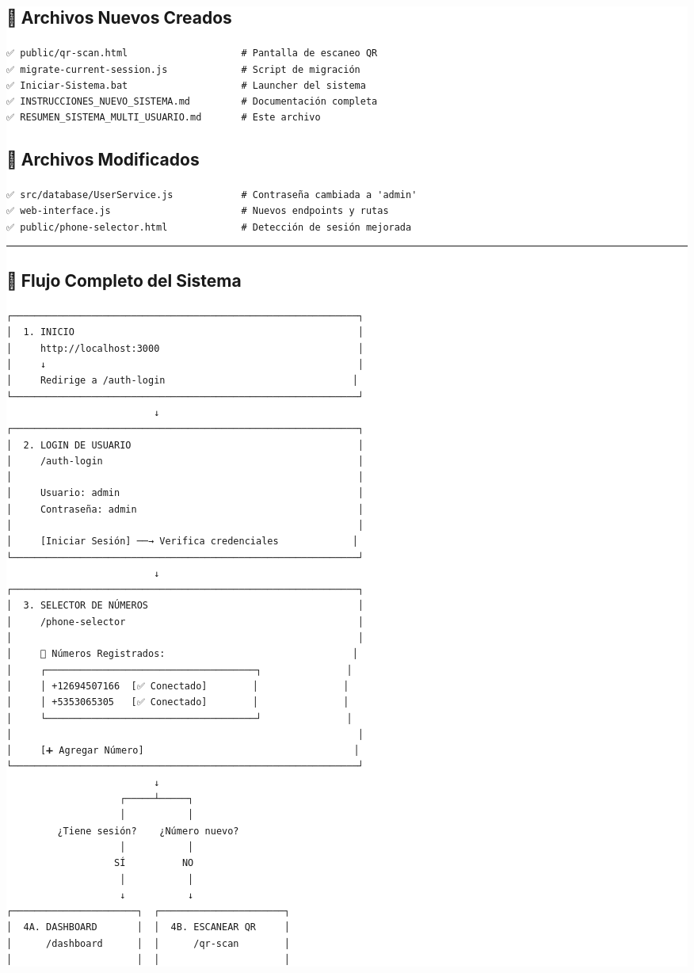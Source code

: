 ## 📁 Archivos Nuevos Creados

```
✅ public/qr-scan.html                    # Pantalla de escaneo QR
✅ migrate-current-session.js             # Script de migración
✅ Iniciar-Sistema.bat                    # Launcher del sistema
✅ INSTRUCCIONES_NUEVO_SISTEMA.md         # Documentación completa
✅ RESUMEN_SISTEMA_MULTI_USUARIO.md       # Este archivo
```

## 📝 Archivos Modificados

```
✅ src/database/UserService.js            # Contraseña cambiada a 'admin'
✅ web-interface.js                       # Nuevos endpoints y rutas
✅ public/phone-selector.html             # Detección de sesión mejorada
```

---

## 🔄 Flujo Completo del Sistema

```
┌─────────────────────────────────────────────────────────────┐
│  1. INICIO                                                  │
│     http://localhost:3000                                   │
│     ↓                                                       │
│     Redirige a /auth-login                                 │
└─────────────────────────────────────────────────────────────┘
                          ↓
┌─────────────────────────────────────────────────────────────┐
│  2. LOGIN DE USUARIO                                        │
│     /auth-login                                             │
│                                                             │
│     Usuario: admin                                          │
│     Contraseña: admin                                       │
│                                                             │
│     [Iniciar Sesión] ──→ Verifica credenciales             │
└─────────────────────────────────────────────────────────────┘
                          ↓
┌─────────────────────────────────────────────────────────────┐
│  3. SELECTOR DE NÚMEROS                                     │
│     /phone-selector                                         │
│                                                             │
│     📱 Números Registrados:                                 │
│     ┌─────────────────────────────────────┐               │
│     │ +12694507166  [✅ Conectado]        │               │
│     │ +5353065305   [✅ Conectado]        │               │
│     └─────────────────────────────────────┘               │
│                                                             │
│     [➕ Agregar Número]                                     │
└─────────────────────────────────────────────────────────────┘
                          ↓
                    ┌─────┴─────┐
                    │           │
         ¿Tiene sesión?    ¿Número nuevo?
                    │           │
                   SÍ          NO
                    │           │
                    ↓           ↓
┌──────────────────────┐  ┌──────────────────────┐
│  4A. DASHBOARD       │  │  4B. ESCANEAR QR     │
│      /dashboard      │  │      /qr-scan        │
│                      │  │                      │
```